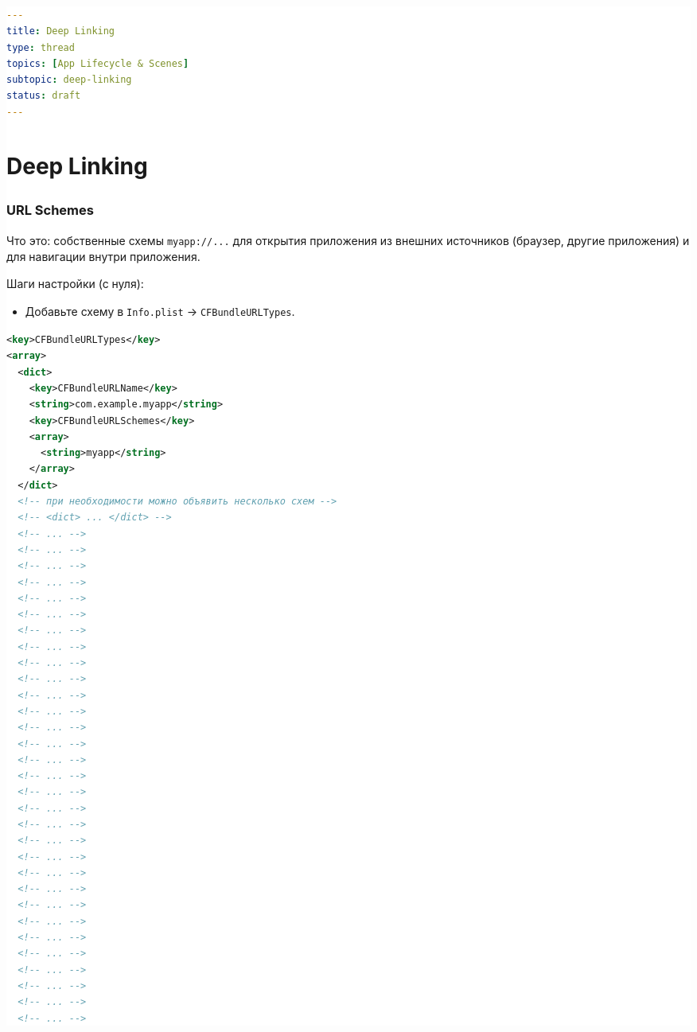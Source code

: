 ```yaml
---
title: Deep Linking
type: thread
topics: [App Lifecycle & Scenes]
subtopic: deep-linking
status: draft
---
```


# Deep Linking


### URL Schemes
Что это: собственные схемы `myapp://...` для открытия приложения из внешних источников (браузер, другие приложения) и для навигации внутри приложения.

Шаги настройки (с нуля):
- Добавьте схему в `Info.plist` → `CFBundleURLTypes`.

```xml
<key>CFBundleURLTypes</key>
<array>
  <dict>
    <key>CFBundleURLName</key>
    <string>com.example.myapp</string>
    <key>CFBundleURLSchemes</key>
    <array>
      <string>myapp</string>
    </array>
  </dict>
  <!-- при необходимости можно объявить несколько схем -->
  <!-- <dict> ... </dict> -->
  <!-- ... -->
  <!-- ... -->
  <!-- ... -->
  <!-- ... -->
  <!-- ... -->
  <!-- ... -->
  <!-- ... -->
  <!-- ... -->
  <!-- ... -->
  <!-- ... -->
  <!-- ... -->
  <!-- ... -->
  <!-- ... -->
  <!-- ... -->
  <!-- ... -->
  <!-- ... -->
  <!-- ... -->
  <!-- ... -->
  <!-- ... -->
  <!-- ... -->
  <!-- ... -->
  <!-- ... -->
  <!-- ... -->
  <!-- ... -->
  <!-- ... -->
  <!-- ... -->
  <!-- ... -->
  <!-- ... -->
  <!-- ... -->
  <!-- ... -->
  <!-- ... -->
```